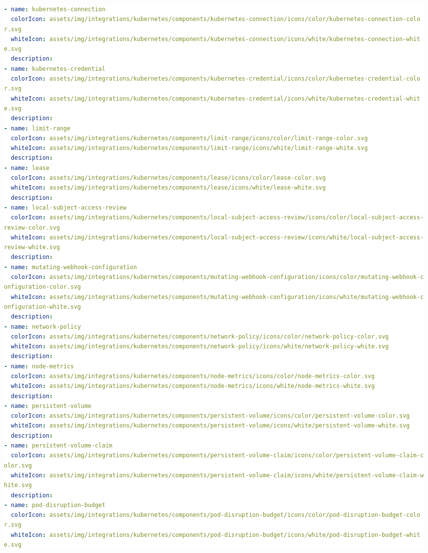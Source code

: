```yaml
- name: kubernetes-connection
  colorIcon: assets/img/integrations/kubernetes/components/kubernetes-connection/icons/color/kubernetes-connection-color.svg
  whiteIcon: assets/img/integrations/kubernetes/components/kubernetes-connection/icons/white/kubernetes-connection-white.svg
  description: 
- name: kubernetes-credential
  colorIcon: assets/img/integrations/kubernetes/components/kubernetes-credential/icons/color/kubernetes-credential-color.svg
  whiteIcon: assets/img/integrations/kubernetes/components/kubernetes-credential/icons/white/kubernetes-credential-white.svg
  description: 
- name: limit-range
  colorIcon: assets/img/integrations/kubernetes/components/limit-range/icons/color/limit-range-color.svg
  whiteIcon: assets/img/integrations/kubernetes/components/limit-range/icons/white/limit-range-white.svg
  description: 
- name: lease
  colorIcon: assets/img/integrations/kubernetes/components/lease/icons/color/lease-color.svg
  whiteIcon: assets/img/integrations/kubernetes/components/lease/icons/white/lease-white.svg
  description: 
- name: local-subject-access-review
  colorIcon: assets/img/integrations/kubernetes/components/local-subject-access-review/icons/color/local-subject-access-review-color.svg
  whiteIcon: assets/img/integrations/kubernetes/components/local-subject-access-review/icons/white/local-subject-access-review-white.svg
  description: 
- name: mutating-webhook-configuration
  colorIcon: assets/img/integrations/kubernetes/components/mutating-webhook-configuration/icons/color/mutating-webhook-configuration-color.svg
  whiteIcon: assets/img/integrations/kubernetes/components/mutating-webhook-configuration/icons/white/mutating-webhook-configuration-white.svg
  description: 
- name: network-policy
  colorIcon: assets/img/integrations/kubernetes/components/network-policy/icons/color/network-policy-color.svg
  whiteIcon: assets/img/integrations/kubernetes/components/network-policy/icons/white/network-policy-white.svg
  description: 
- name: node-metrics
  colorIcon: assets/img/integrations/kubernetes/components/node-metrics/icons/color/node-metrics-color.svg
  whiteIcon: assets/img/integrations/kubernetes/components/node-metrics/icons/white/node-metrics-white.svg
  description: 
- name: persistent-volume
  colorIcon: assets/img/integrations/kubernetes/components/persistent-volume/icons/color/persistent-volume-color.svg
  whiteIcon: assets/img/integrations/kubernetes/components/persistent-volume/icons/white/persistent-volume-white.svg
  description: 
- name: persistent-volume-claim
  colorIcon: assets/img/integrations/kubernetes/components/persistent-volume-claim/icons/color/persistent-volume-claim-color.svg
  whiteIcon: assets/img/integrations/kubernetes/components/persistent-volume-claim/icons/white/persistent-volume-claim-white.svg
  description: 
- name: pod-disruption-budget
  colorIcon: assets/img/integrations/kubernetes/components/pod-disruption-budget/icons/color/pod-disruption-budget-color.svg
  whiteIcon: assets/img/integrations/kubernetes/components/pod-disruption-budget/icons/white/pod-disruption-budget-white.svg
```